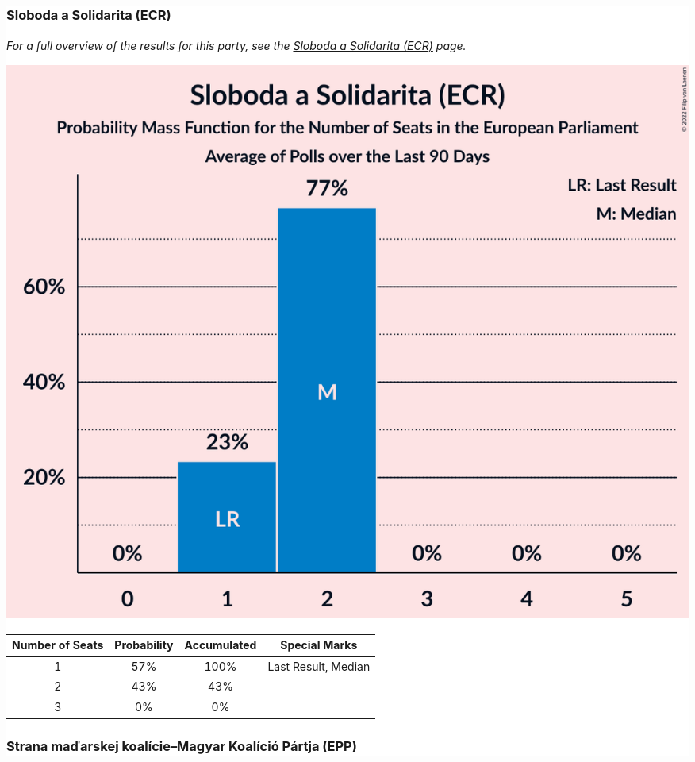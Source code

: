 ### Sloboda a Solidarita (ECR)

*For a full overview of the results for this party, see the [Sloboda a Solidarita (ECR)](party-slobodaasolidaritaecr.html) page.*

![Graph with seats probability mass function not yet produced](average-2022-12-31-seats-pmf-slobodaasolidaritaecr.png "Seats Probability Mass Function")

| Number of Seats | Probability | Accumulated | Special Marks |
|:---------------:|:-----------:|:-----------:|:-------------:|
| 1 | 57% | 100% | Last Result, Median |
| 2 | 43% | 43% |  |
| 3 | 0% | 0% |  |

### Strana maďarskej koalície–Magyar Koalíció Pártja (EPP)
